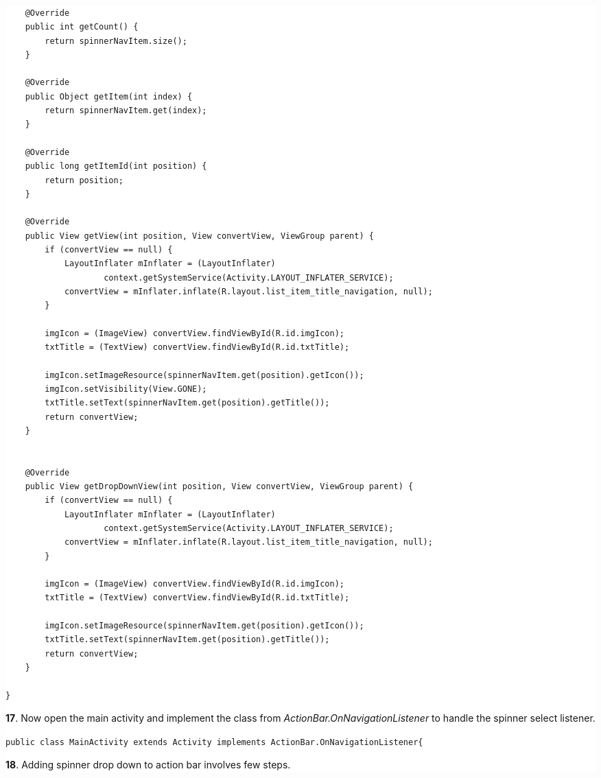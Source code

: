         @Override
        public int getCount() {
            return spinnerNavItem.size();
        }

        @Override
        public Object getItem(int index) {
            return spinnerNavItem.get(index);
        }

        @Override
        public long getItemId(int position) {
            return position;
        }

        @Override
        public View getView(int position, View convertView, ViewGroup parent) { 
            if (convertView == null) {
                LayoutInflater mInflater = (LayoutInflater)
                        context.getSystemService(Activity.LAYOUT_INFLATER_SERVICE);
                convertView = mInflater.inflate(R.layout.list_item_title_navigation, null);
            }
            
            imgIcon = (ImageView) convertView.findViewById(R.id.imgIcon);
            txtTitle = (TextView) convertView.findViewById(R.id.txtTitle);
            
            imgIcon.setImageResource(spinnerNavItem.get(position).getIcon());
            imgIcon.setVisibility(View.GONE);
            txtTitle.setText(spinnerNavItem.get(position).getTitle());
            return convertView;
        }
        

        @Override
        public View getDropDownView(int position, View convertView, ViewGroup parent) {
            if (convertView == null) {
                LayoutInflater mInflater = (LayoutInflater)
                        context.getSystemService(Activity.LAYOUT_INFLATER_SERVICE);
                convertView = mInflater.inflate(R.layout.list_item_title_navigation, null);
            }
            
            imgIcon = (ImageView) convertView.findViewById(R.id.imgIcon);
            txtTitle = (TextView) convertView.findViewById(R.id.txtTitle);
            
            imgIcon.setImageResource(spinnerNavItem.get(position).getIcon());        
            txtTitle.setText(spinnerNavItem.get(position).getTitle());
            return convertView;
        }

    }

**17**. Now open the main activity and implement the class from
*ActionBar.OnNavigationListener* to handle the spinner select listener.

    public class MainActivity extends Activity implements ActionBar.OnNavigationListener{

**18**. Adding spinner drop down to action bar involves few steps.
